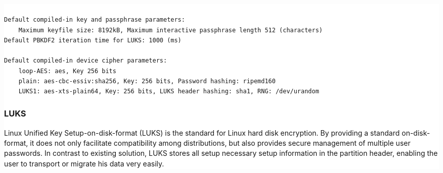 ```

Default compiled-in key and passphrase parameters:
    Maximum keyfile size: 8192kB, Maximum interactive passphrase length 512 (characters)
Default PBKDF2 iteration time for LUKS: 1000 (ms)

Default compiled-in device cipher parameters:
    loop-AES: aes, Key 256 bits
    plain: aes-cbc-essiv:sha256, Key: 256 bits, Password hashing: ripemd160
    LUKS1: aes-xts-plain64, Key: 256 bits, LUKS header hashing: sha1, RNG: /dev/urandom
```

### LUKS

Linux Unified Key Setup-on-disk-format (LUKS) is the standard for Linux hard disk encryption. By providing a standard on-disk-format, it does not only facilitate compatibility among distributions, but also provides secure management of multiple user passwords. In contrast to existing solution, LUKS stores all setup necessary setup information in the partition header, enabling the user to transport or migrate his data very easily.




